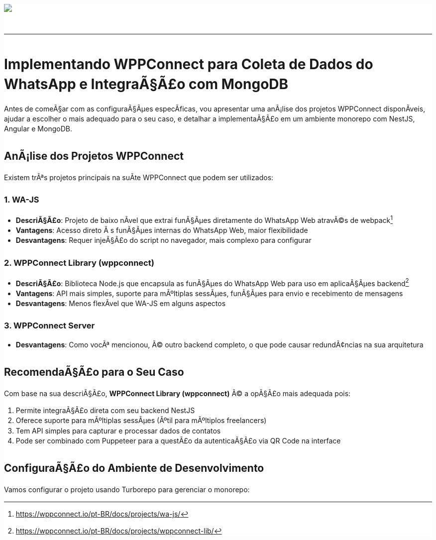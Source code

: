 <img src="https://r2cdn.perplexity.ai/pplx-full-logo-primary-dark%402x.png" class="logo" width="120"/>

#          

---

# Implementando WPPConnect para Coleta de Dados do WhatsApp e IntegraÃ§Ã£o com MongoDB

Antes de comeÃ§ar com as configuraÃ§Ãµes especÃ­ficas, vou apresentar uma anÃ¡lise dos projetos WPPConnect disponÃ­veis,
ajudar a escolher o mais adequado para o seu caso, e detalhar a implementaÃ§Ã£o em um ambiente monorepo com NestJS,
Angular e MongoDB.

## AnÃ¡lise dos Projetos WPPConnect

Existem trÃªs projetos principais na suÃ­te WPPConnect que podem ser utilizados:

### 1. WA-JS

- **DescriÃ§Ã£o**: Projeto de baixo nÃ­vel que extrai funÃ§Ãµes diretamente do WhatsApp Web atravÃ©s de webpack[^1_1]
- **Vantagens**: Acesso direto Ã s funÃ§Ãµes internas do WhatsApp Web, maior flexibilidade
- **Desvantagens**: Requer injeÃ§Ã£o do script no navegador, mais complexo para configurar

### 2. WPPConnect Library (wppconnect)

- **DescriÃ§Ã£o**: Biblioteca Node.js que encapsula as funÃ§Ãµes do WhatsApp Web para uso em aplicaÃ§Ãµes backend[^1_2]
- **Vantagens**: API mais simples, suporte para mÃºltiplas sessÃµes, funÃ§Ãµes para envio e recebimento de mensagens
- **Desvantagens**: Menos flexÃ­vel que WA-JS em alguns aspectos

### 3. WPPConnect Server

- **Desvantagens**: Como vocÃª mencionou, Ã© outro backend completo, o que pode causar redundÃ¢ncias na sua arquitetura

## RecomendaÃ§Ã£o para o Seu Caso

Com base na sua descriÃ§Ã£o, **WPPConnect Library (wppconnect)** Ã© a opÃ§Ã£o mais adequada pois:

1. Permite integraÃ§Ã£o direta com seu backend NestJS
2. Oferece suporte para mÃºltiplas sessÃµes (Ãºtil para mÃºltiplos freelancers)
3. Tem API simples para capturar e processar dados de contatos
4. Pode ser combinado com Puppeteer para a questÃ£o da autenticaÃ§Ã£o via QR Code na interface

## ConfiguraÃ§Ã£o do Ambiente de Desenvolvimento

Vamos configurar o projeto usando Turborepo para gerenciar o monorepo:


[^1_1]: https://wppconnect.io/pt-BR/docs/projects/wa-js/
[^1_2]: https://wppconnect.io/pt-BR/docs/projects/wppconnect-lib/